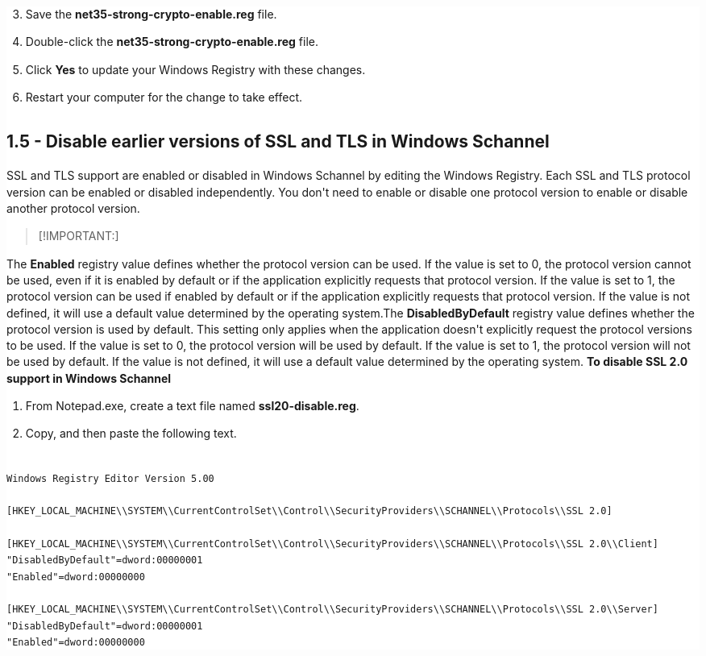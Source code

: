 3. Save the **net35-strong-crypto-enable.reg** file.
    
  
4. Double-click the **net35-strong-crypto-enable.reg** file.
    
  
5. Click **Yes** to update your Windows Registry with these changes.
    
  
6. Restart your computer for the change to take effect.
    
  

## 1.5 - Disable earlier versions of SSL and TLS in Windows Schannel
<a name="schannel"> </a>

SSL and TLS support are enabled or disabled in Windows Schannel by editing the Windows Registry. Each SSL and TLS protocol version can be enabled or disabled independently. You don't need to enable or disable one protocol version to enable or disable another protocol version.
> [!IMPORTANT:]

  
    
    

The **Enabled** registry value defines whether the protocol version can be used. If the value is set to 0, the protocol version cannot be used, even if it is enabled by default or if the application explicitly requests that protocol version. If the value is set to 1, the protocol version can be used if enabled by default or if the application explicitly requests that protocol version. If the value is not defined, it will use a default value determined by the operating system.The **DisabledByDefault** registry value defines whether the protocol version is used by default. This setting only applies when the application doesn't explicitly request the protocol versions to be used. If the value is set to 0, the protocol version will be used by default. If the value is set to 1, the protocol version will not be used by default. If the value is not defined, it will use a default value determined by the operating system. **To disable SSL 2.0 support in Windows Schannel**
1. From Notepad.exe, create a text file named **ssl20-disable.reg**.
    
  
2. Copy, and then paste the following text.
    
  ```
  
Windows Registry Editor Version 5.00

[HKEY_LOCAL_MACHINE\\SYSTEM\\CurrentControlSet\\Control\\SecurityProviders\\SCHANNEL\\Protocols\\SSL 2.0]

[HKEY_LOCAL_MACHINE\\SYSTEM\\CurrentControlSet\\Control\\SecurityProviders\\SCHANNEL\\Protocols\\SSL 2.0\\Client]
"DisabledByDefault"=dword:00000001
"Enabled"=dword:00000000

[HKEY_LOCAL_MACHINE\\SYSTEM\\CurrentControlSet\\Control\\SecurityProviders\\SCHANNEL\\Protocols\\SSL 2.0\\Server]
"DisabledByDefault"=dword:00000001
"Enabled"=dword:00000000
  ```
